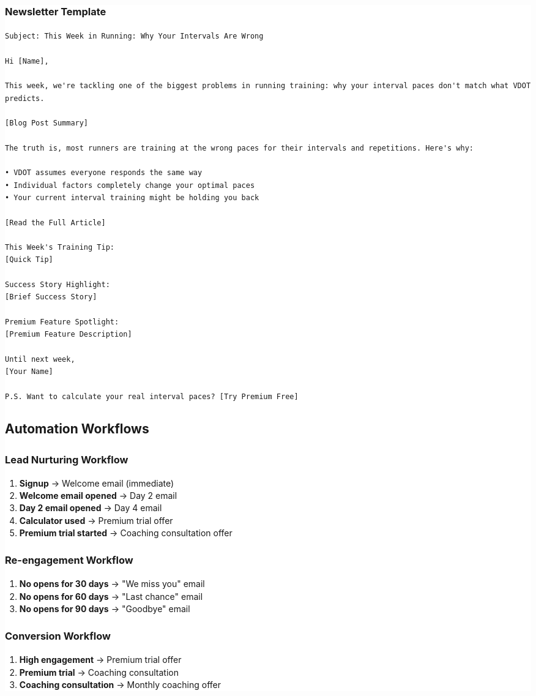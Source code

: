 ### Newsletter Template
```
Subject: This Week in Running: Why Your Intervals Are Wrong

Hi [Name],

This week, we're tackling one of the biggest problems in running training: why your interval paces don't match what VDOT predicts.

[Blog Post Summary]

The truth is, most runners are training at the wrong paces for their intervals and repetitions. Here's why:

• VDOT assumes everyone responds the same way
• Individual factors completely change your optimal paces
• Your current interval training might be holding you back

[Read the Full Article]

This Week's Training Tip:
[Quick Tip]

Success Story Highlight:
[Brief Success Story]

Premium Feature Spotlight:
[Premium Feature Description]

Until next week,
[Your Name]

P.S. Want to calculate your real interval paces? [Try Premium Free]
```

## Automation Workflows

### Lead Nurturing Workflow
1. **Signup** → Welcome email (immediate)
2. **Welcome email opened** → Day 2 email
3. **Day 2 email opened** → Day 4 email
4. **Calculator used** → Premium trial offer
5. **Premium trial started** → Coaching consultation offer

### Re-engagement Workflow
1. **No opens for 30 days** → "We miss you" email
2. **No opens for 60 days** → "Last chance" email
3. **No opens for 90 days** → "Goodbye" email

### Conversion Workflow
1. **High engagement** → Premium trial offer
2. **Premium trial** → Coaching consultation
3. **Coaching consultation** → Monthly coaching offer
